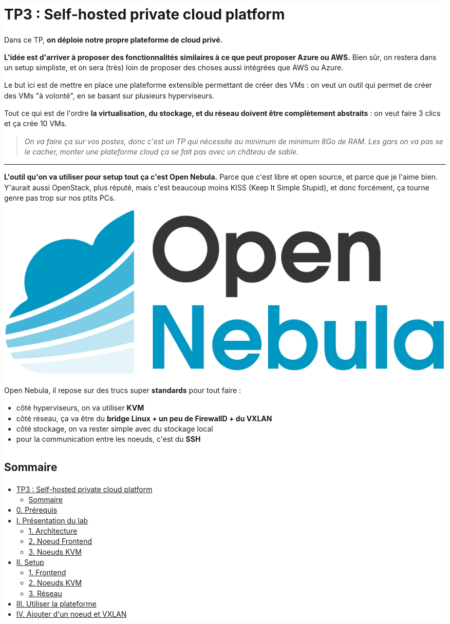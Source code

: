 # TP3 : Self-hosted private cloud platform

Dans ce TP, **on déploie notre propre plateforme de cloud privé.**

**L'idée est d'arriver à proposer des fonctionnalités similaires à ce que peut proposer Azure ou AWS.** Bien sûr, on restera dans un setup simpliste, et on sera (très) loin de proposer des choses aussi intégrées que AWS ou Azure.

Le but ici est de mettre en place une plateforme extensible permettant de créer des VMs : on veut un outil qui permet de créer des VMs "à volonté", en se basant sur plusieurs hyperviseurs.

Tout ce qui est de l'ordre **la virtualisation, du stockage, et du réseau doivent être complètement abstraits** : on veut faire 3 clics et ça crée 10 VMs.

> *On va faire ça sur vos postes, donc c'est un TP qui nécessite au minimum de minimum 8Go de RAM. Les gars on va pas se le cacher, monter une plateforme cloud ça se fait pas avec un château de sable.*

---

**L'outil qu'on va utiliser pour setup tout ça c'est Open Nebula.** Parce que c'est libre et open source, et parce que je l'aime bien. Y'aurait aussi OpenStack, plus réputé, mais c'est beaucoup moins KISS (Keep It Simple Stupid), et donc forcément, ça tourne genre pas trop sur nos ptits PCs.

![One](./img/one.png)

Open Nebula, il repose sur des trucs super **standards** pour tout faire :

- côté hyperviseurs, on va utiliser **KVM**
- côté réseau, ça va être du **bridge Linux + un peu de FirewallD + du VXLAN**
- côté stockage, on va rester simple avec du stockage local
- pour la communication entre les noeuds, c'est du **SSH**

## Sommaire

- [TP3 : Self-hosted private cloud platform](#tp3--self-hosted-private-cloud-platform)
  - [Sommaire](#sommaire)
- [0. Prérequis](#0-prérequis)
- [I. Présentation du lab](#i-présentation-du-lab)
  - [1. Architecture](#1-architecture)
  - [2. Noeud Frontend](#2-noeud-frontend)
  - [3. Noeuds KVM](#3-noeuds-kvm)
- [II. Setup](#ii-setup)
  - [1. Frontend](#1-frontend)
  - [2. Noeuds KVM](#2-noeuds-kvm)
  - [3. Réseau](#3-réseau)
- [III. Utiliser la plateforme](#iii-utiliser-la-plateforme)
- [IV. Ajouter d'un noeud et VXLAN](#iv-ajouter-dun-noeud-et-vxlan)

